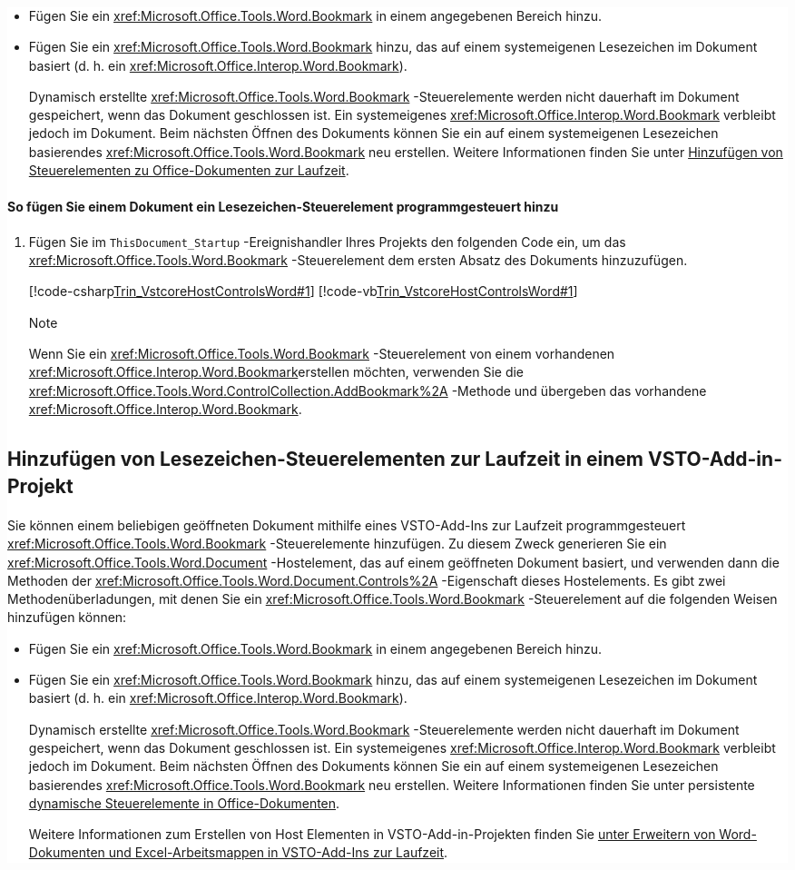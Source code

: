 - Fügen Sie ein <xref:Microsoft.Office.Tools.Word.Bookmark> in einem angegebenen Bereich hinzu.

- Fügen Sie ein <xref:Microsoft.Office.Tools.Word.Bookmark> hinzu, das auf einem systemeigenen Lesezeichen im Dokument basiert (d. h. ein <xref:Microsoft.Office.Interop.Word.Bookmark>).

  Dynamisch erstellte <xref:Microsoft.Office.Tools.Word.Bookmark> -Steuerelemente werden nicht dauerhaft im Dokument gespeichert, wenn das Dokument geschlossen ist. Ein systemeigenes <xref:Microsoft.Office.Interop.Word.Bookmark> verbleibt jedoch im Dokument. Beim nächsten Öffnen des Dokuments können Sie ein auf einem systemeigenen Lesezeichen basierendes <xref:Microsoft.Office.Tools.Word.Bookmark> neu erstellen. Weitere Informationen finden Sie unter [Hinzufügen von Steuerelementen zu Office-Dokumenten zur Laufzeit](../vsto/adding-controls-to-office-documents-at-run-time.md).

#### <a name="to-add-a-bookmark-control-to-a-document-programmatically"></a>So fügen Sie einem Dokument ein Lesezeichen-Steuerelement programmgesteuert hinzu

1. Fügen Sie im `ThisDocument_Startup` -Ereignishandler Ihres Projekts den folgenden Code ein, um das <xref:Microsoft.Office.Tools.Word.Bookmark> -Steuerelement dem ersten Absatz des Dokuments hinzuzufügen.

     [!code-csharp[Trin_VstcoreHostControlsWord#1](../vsto/codesnippet/CSharp/trin_vstcorehostcontrolsword/ThisDocument.cs#1)]
     [!code-vb[Trin_VstcoreHostControlsWord#1](../vsto/codesnippet/VisualBasic/Trin_VstcoreHostControlsWordVB/ThisDocument.vb#1)]

    > [!NOTE]
    > Wenn Sie ein <xref:Microsoft.Office.Tools.Word.Bookmark> -Steuerelement von einem vorhandenen <xref:Microsoft.Office.Interop.Word.Bookmark>erstellen möchten, verwenden Sie die <xref:Microsoft.Office.Tools.Word.ControlCollection.AddBookmark%2A> -Methode und übergeben das vorhandene <xref:Microsoft.Office.Interop.Word.Bookmark>.

## <a name="add-bookmark-controls-at-run-time-in-a-vsto-add-in-project"></a><a name="runtimeaddin"></a>Hinzufügen von Lesezeichen-Steuerelementen zur Laufzeit in einem VSTO-Add-in-Projekt
 Sie können einem beliebigen geöffneten Dokument mithilfe eines VSTO-Add-Ins zur Laufzeit programmgesteuert <xref:Microsoft.Office.Tools.Word.Bookmark> -Steuerelemente hinzufügen. Zu diesem Zweck generieren Sie ein <xref:Microsoft.Office.Tools.Word.Document> -Hostelement, das auf einem geöffneten Dokument basiert, und verwenden dann die Methoden der <xref:Microsoft.Office.Tools.Word.Document.Controls%2A> -Eigenschaft dieses Hostelements. Es gibt zwei Methodenüberladungen, mit denen Sie ein <xref:Microsoft.Office.Tools.Word.Bookmark> -Steuerelement auf die folgenden Weisen hinzufügen können:

- Fügen Sie ein <xref:Microsoft.Office.Tools.Word.Bookmark> in einem angegebenen Bereich hinzu.

- Fügen Sie ein <xref:Microsoft.Office.Tools.Word.Bookmark> hinzu, das auf einem systemeigenen Lesezeichen im Dokument basiert (d. h. ein <xref:Microsoft.Office.Interop.Word.Bookmark>).

  Dynamisch erstellte <xref:Microsoft.Office.Tools.Word.Bookmark> -Steuerelemente werden nicht dauerhaft im Dokument gespeichert, wenn das Dokument geschlossen ist. Ein systemeigenes <xref:Microsoft.Office.Interop.Word.Bookmark> verbleibt jedoch im Dokument. Beim nächsten Öffnen des Dokuments können Sie ein auf einem systemeigenen Lesezeichen basierendes <xref:Microsoft.Office.Tools.Word.Bookmark> neu erstellen. Weitere Informationen finden Sie unter persistente [dynamische Steuerelemente in Office-Dokumenten](../vsto/persisting-dynamic-controls-in-office-documents.md).

  Weitere Informationen zum Erstellen von Host Elementen in VSTO-Add-in-Projekten finden Sie [unter Erweitern von Word-Dokumenten und Excel-Arbeitsmappen in VSTO-Add-Ins zur Laufzeit](../vsto/extending-word-documents-and-excel-workbooks-in-vsto-add-ins-at-run-time.md).

